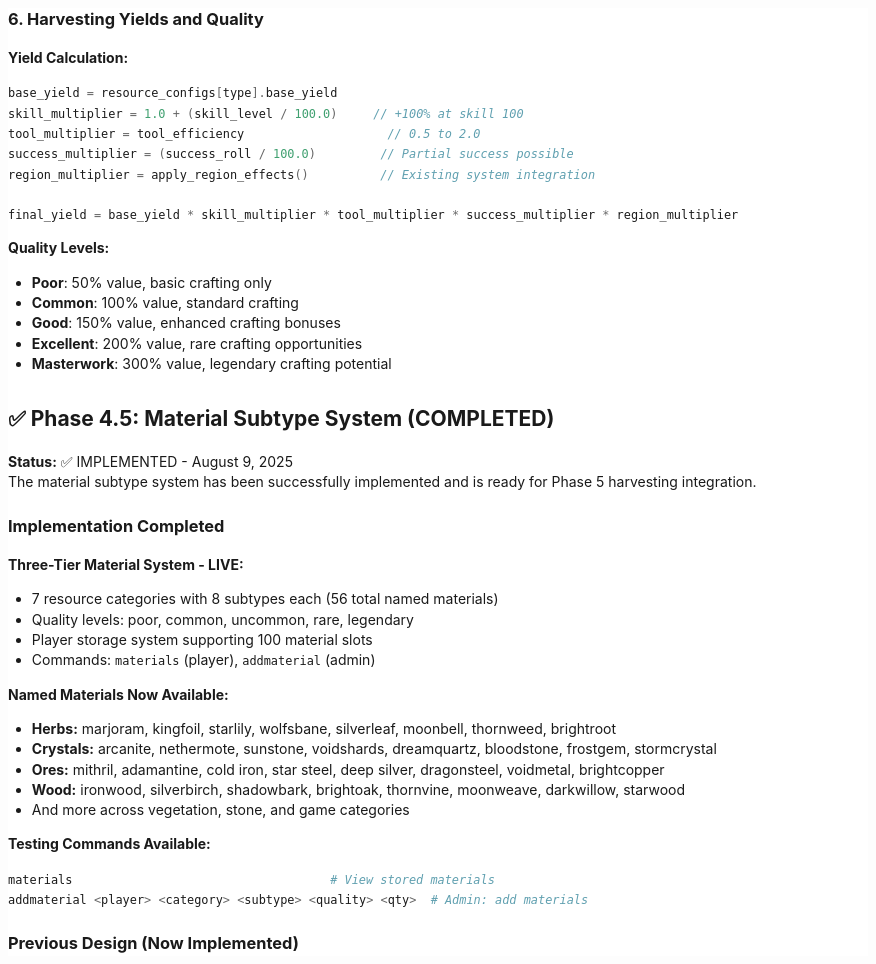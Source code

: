### 6. Harvesting Yields and Quality

**Yield Calculation:**
```c
base_yield = resource_configs[type].base_yield
skill_multiplier = 1.0 + (skill_level / 100.0)     // +100% at skill 100
tool_multiplier = tool_efficiency                    // 0.5 to 2.0
success_multiplier = (success_roll / 100.0)         // Partial success possible
region_multiplier = apply_region_effects()          // Existing system integration

final_yield = base_yield * skill_multiplier * tool_multiplier * success_multiplier * region_multiplier
```

**Quality Levels:**
- **Poor**: 50% value, basic crafting only
- **Common**: 100% value, standard crafting
- **Good**: 150% value, enhanced crafting bonuses
- **Excellent**: 200% value, rare crafting opportunities
- **Masterwork**: 300% value, legendary crafting potential

## ✅ Phase 4.5: Material Subtype System (COMPLETED)

**Status:** ✅ IMPLEMENTED - August 9, 2025  
The material subtype system has been successfully implemented and is ready for Phase 5 harvesting integration.

### Implementation Completed

**Three-Tier Material System - LIVE:**
- 7 resource categories with 8 subtypes each (56 total named materials)
- Quality levels: poor, common, uncommon, rare, legendary
- Player storage system supporting 100 material slots
- Commands: `materials` (player), `addmaterial` (admin)

**Named Materials Now Available:**
- **Herbs:** marjoram, kingfoil, starlily, wolfsbane, silverleaf, moonbell, thornweed, brightroot
- **Crystals:** arcanite, nethermote, sunstone, voidshards, dreamquartz, bloodstone, frostgem, stormcrystal  
- **Ores:** mithril, adamantine, cold iron, star steel, deep silver, dragonsteel, voidmetal, brightcopper
- **Wood:** ironwood, silverbirch, shadowbark, brightoak, thornvine, moonweave, darkwillow, starwood
- And more across vegetation, stone, and game categories

**Testing Commands Available:**
```bash
materials                                    # View stored materials
addmaterial <player> <category> <subtype> <quality> <qty>  # Admin: add materials
```

### Previous Design (Now Implemented)
